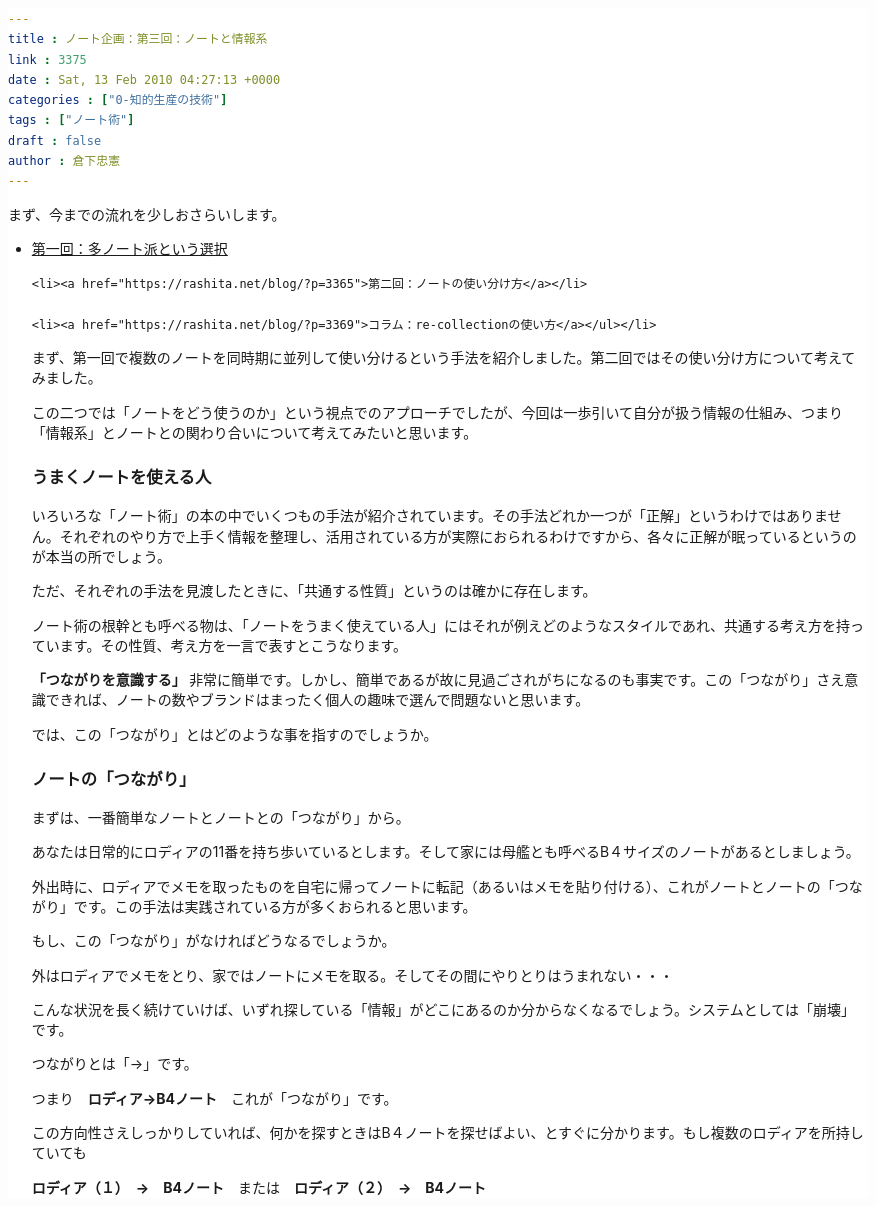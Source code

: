 ```yaml
---
title : ノート企画：第三回：ノートと情報系
link : 3375
date : Sat, 13 Feb 2010 04:27:13 +0000
categories : ["0-知的生産の技術"]
tags : ["ノート術"]
draft : false
author : 倉下忠憲
---
```


まず、今までの流れを少しおさらいします。

<ul>
	<li><a href="https://rashita.net/blog/?p=3360">第一回：多ノート派という選択</a></li>

	<li><a href="https://rashita.net/blog/?p=3365">第二回：ノートの使い分け方</a></li>

	<li><a href="https://rashita.net/blog/?p=3369">コラム：re-collectionの使い方</a></ul></li>




まず、第一回で複数のノートを同時期に並列して使い分けるという手法を紹介しました。第二回ではその使い分け方について考えてみました。

この二つでは「ノートをどう使うのか」という視点でのアプローチでしたが、今回は一歩引いて自分が扱う情報の仕組み、つまり「情報系」とノートとの関わり合いについて考えてみたいと思います。

<h3>うまくノートを使える人</h3>
いろいろな「ノート術」の本の中でいくつもの手法が紹介されています。その手法どれか一つが「正解」というわけではありません。それぞれのやり方で上手く情報を整理し、活用されている方が実際におられるわけですから、各々に正解が眠っているというのが本当の所でしょう。

ただ、それぞれの手法を見渡したときに、「共通する性質」というのは確かに存在します。

ノート術の根幹とも呼べる物は、「ノートをうまく使えている人」にはそれが例えどのようなスタイルであれ、共通する考え方を持っています。その性質、考え方を一言で表すとこうなります。

<strong>「つながりを意識する」
</strong>
非常に簡単です。しかし、簡単であるが故に見過ごされがちになるのも事実です。この「つながり」さえ意識できれば、ノートの数やブランドはまったく個人の趣味で選んで問題ないと思います。

では、この「つながり」とはどのような事を指すのでしょうか。

<h3>ノートの「つながり」</h3>
まずは、一番簡単なノートとノートとの「つながり」から。

あなたは日常的にロディアの11番を持ち歩いているとします。そして家には母艦とも呼べるB４サイズのノートがあるとしましょう。

外出時に、ロディアでメモを取ったものを自宅に帰ってノートに転記（あるいはメモを貼り付ける）、これがノートとノートの「つながり」です。この手法は実践されている方が多くおられると思います。

もし、この「つながり」がなければどうなるでしょうか。

外はロディアでメモをとり、家ではノートにメモを取る。そしてその間にやりとりはうまれない・・・

こんな状況を長く続けていけば、いずれ探している「情報」がどこにあるのか分からなくなるでしょう。システムとしては「崩壊」です。

つながりとは「→」です。

つまり　<strong>ロディア→B4ノート</strong>　これが「つながり」です。

この方向性さえしっかりしていれば、何かを探すときはB４ノートを探せばよい、とすぐに分かります。もし複数のロディアを所持していても

<strong>ロディア（１）　→　B4ノート</strong>　または　<strong>ロディア（２）　→　B4ノート</strong>
